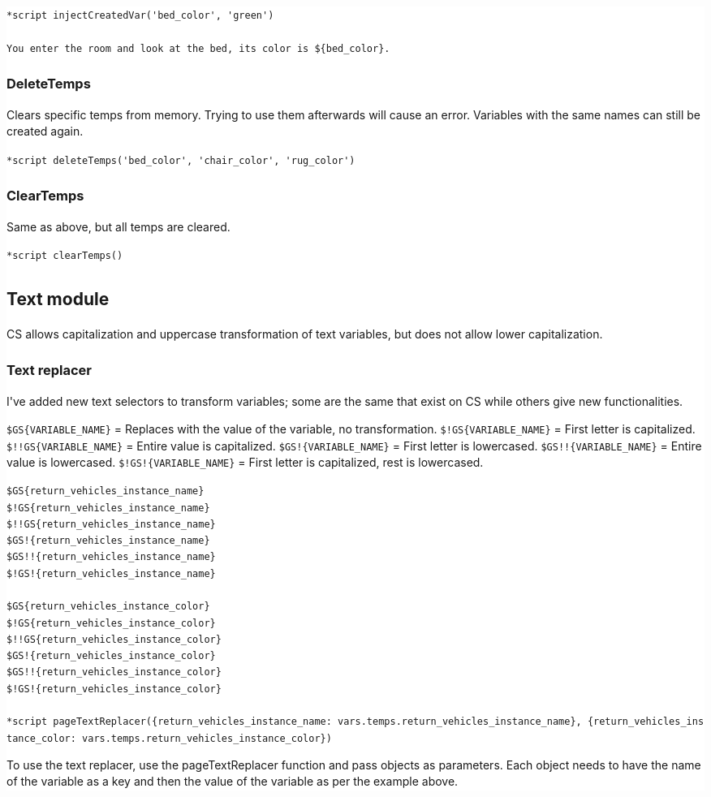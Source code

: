 	*script injectCreatedVar('bed_color', 'green')
	
	You enter the room and look at the bed, its color is ${bed_color}.

### DeleteTemps

Clears specific temps from memory. Trying to use them afterwards will cause an error. Variables with the same names can still be created again.

	*script deleteTemps('bed_color', 'chair_color', 'rug_color')

### ClearTemps

Same as above, but all temps are cleared.

	*script clearTemps()


## Text module

CS allows capitalization and uppercase transformation of text variables, but does not allow lower capitalization.

### Text replacer

I've added new text selectors to transform variables; some are the same that exist on CS while others give new functionalities.

`$GS{VARIABLE_NAME}` = Replaces with the value of the variable, no transformation.
`$!GS{VARIABLE_NAME}` = First letter is capitalized.
`$!!GS{VARIABLE_NAME}` = Entire value is capitalized.
`$GS!{VARIABLE_NAME}` = First letter is lowercased.
`$GS!!{VARIABLE_NAME}` = Entire value is lowercased.
`$!GS!{VARIABLE_NAME}` = First letter is capitalized, rest is lowercased.


	$GS{return_vehicles_instance_name}
	$!GS{return_vehicles_instance_name}
	$!!GS{return_vehicles_instance_name}
	$GS!{return_vehicles_instance_name}
	$GS!!{return_vehicles_instance_name}
	$!GS!{return_vehicles_instance_name}
	
	$GS{return_vehicles_instance_color}
	$!GS{return_vehicles_instance_color}
	$!!GS{return_vehicles_instance_color}
	$GS!{return_vehicles_instance_color}
	$GS!!{return_vehicles_instance_color}
	$!GS!{return_vehicles_instance_color}

	*script pageTextReplacer({return_vehicles_instance_name: vars.temps.return_vehicles_instance_name}, {return_vehicles_instance_color: vars.temps.return_vehicles_instance_color})

To use the text replacer, use the pageTextReplacer function and pass objects as parameters. Each object needs to have the name of the variable as a key and then the value of the variable as per the example above.
